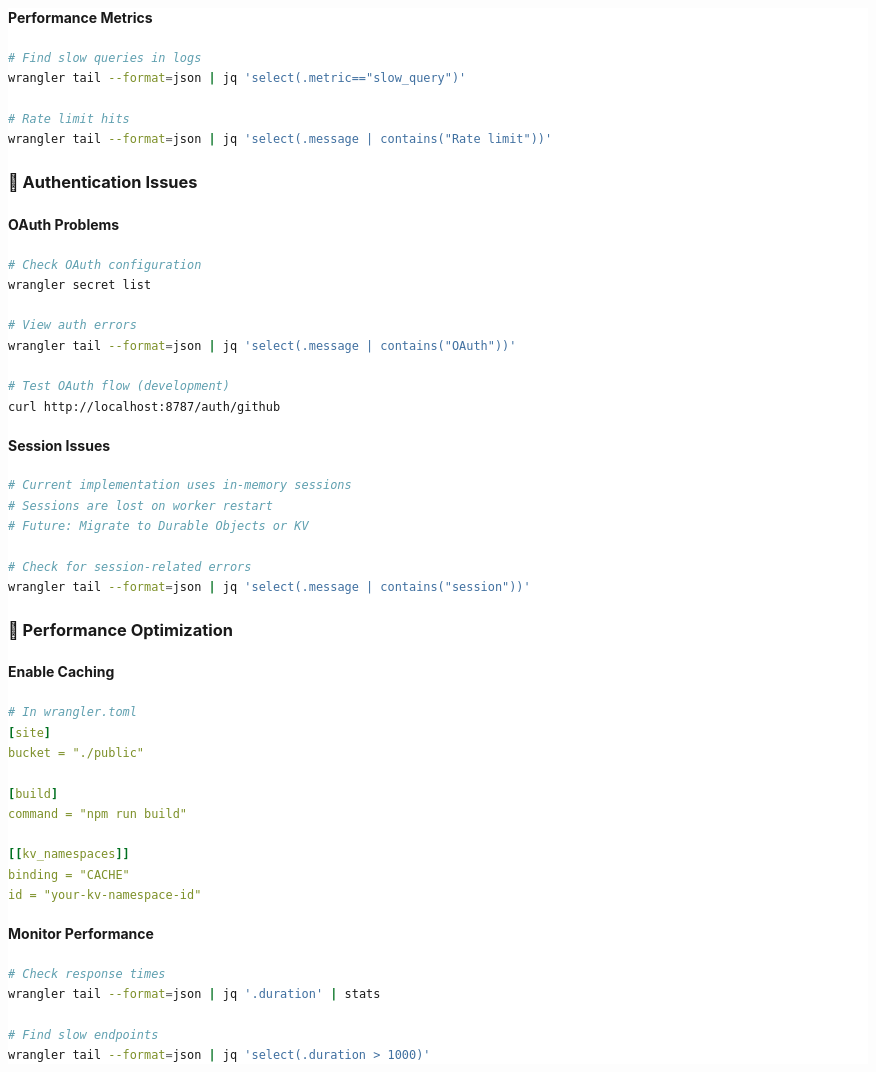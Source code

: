 #### Performance Metrics
```bash
# Find slow queries in logs
wrangler tail --format=json | jq 'select(.metric=="slow_query")'

# Rate limit hits
wrangler tail --format=json | jq 'select(.message | contains("Rate limit"))'
```

### 🔑 Authentication Issues

#### OAuth Problems
```bash
# Check OAuth configuration
wrangler secret list

# View auth errors
wrangler tail --format=json | jq 'select(.message | contains("OAuth"))'

# Test OAuth flow (development)
curl http://localhost:8787/auth/github
```

#### Session Issues
```bash
# Current implementation uses in-memory sessions
# Sessions are lost on worker restart
# Future: Migrate to Durable Objects or KV

# Check for session-related errors
wrangler tail --format=json | jq 'select(.message | contains("session"))'
```

### 🚀 Performance Optimization

#### Enable Caching
```yaml
# In wrangler.toml
[site]
bucket = "./public"

[build]
command = "npm run build"

[[kv_namespaces]]
binding = "CACHE"
id = "your-kv-namespace-id"
```

#### Monitor Performance
```bash
# Check response times
wrangler tail --format=json | jq '.duration' | stats

# Find slow endpoints
wrangler tail --format=json | jq 'select(.duration > 1000)'
```

